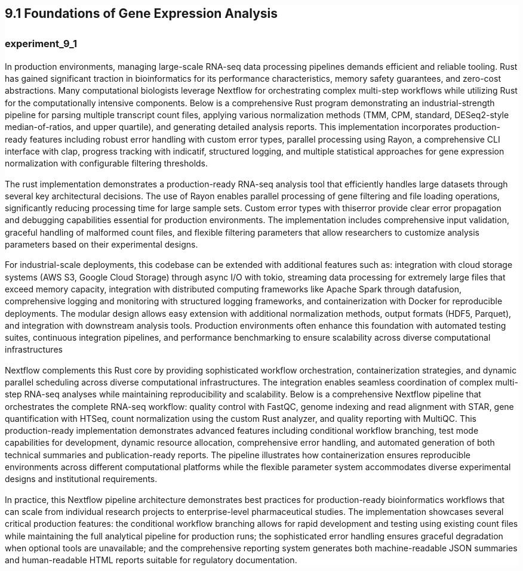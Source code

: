 ## 9.1 Foundations of Gene Expression Analysis

### experiment_9_1

In production environments, managing large-scale RNA-seq data processing pipelines demands efficient and reliable tooling. Rust has gained significant traction in bioinformatics for its performance characteristics, memory safety guarantees, and zero-cost abstractions. Many computational biologists leverage Nextflow for orchestrating complex multi-step workflows while utilizing Rust for the computationally intensive components. Below is a comprehensive Rust program demonstrating an industrial-strength pipeline for parsing multiple transcript count files, applying various normalization methods (TMM, CPM, standard, DESeq2-style median-of-ratios, and upper quartile), and generating detailed analysis reports. This implementation incorporates production-ready features including robust error handling with custom error types, parallel processing using Rayon, a comprehensive CLI interface with clap, progress tracking with indicatif, structured logging, and multiple statistical approaches for gene expression normalization with configurable filtering thresholds.

The rust implementation demonstrates a production-ready RNA-seq analysis tool that efficiently handles large datasets through several key architectural decisions. The use of Rayon enables parallel processing of gene filtering and file loading operations, significantly reducing processing time for large sample sets. Custom error types with thiserror provide clear error propagation and debugging capabilities essential for production environments. The implementation includes comprehensive input validation, graceful handling of malformed count files, and flexible filtering parameters that allow researchers to customize analysis parameters based on their experimental designs.

For industrial-scale deployments, this codebase can be extended with additional features such as: integration with cloud storage systems (AWS S3, Google Cloud Storage) through async I/O with tokio, streaming data processing for extremely large files that exceed memory capacity, integration with distributed computing frameworks like Apache Spark through datafusion, comprehensive logging and monitoring with structured logging frameworks, and containerization with Docker for reproducible deployments. The modular design allows easy extension with additional normalization methods, output formats (HDF5, Parquet), and integration with downstream analysis tools. Production environments often enhance this foundation with automated testing suites, continuous integration pipelines, and performance benchmarking to ensure scalability across diverse computational infrastructures

Nextflow complements this Rust core by providing sophisticated workflow orchestration, containerization strategies, and dynamic parallel scheduling across diverse computational infrastructures. The integration enables seamless coordination of complex multi-step RNA-seq analyses while maintaining reproducibility and scalability. Below is a comprehensive Nextflow pipeline that orchestrates the complete RNA-seq workflow: quality control with FastQC, genome indexing and read alignment with STAR, gene quantification with HTSeq, count normalization using the custom Rust analyzer, and quality reporting with MultiQC. This production-ready implementation demonstrates advanced features including conditional workflow branching, test mode capabilities for development, dynamic resource allocation, comprehensive error handling, and automated generation of both technical summaries and publication-ready reports. The pipeline illustrates how containerization ensures reproducible environments across different computational platforms while the flexible parameter system accommodates diverse experimental designs and institutional requirements.

In practice, this Nextflow pipeline architecture demonstrates best practices for production-ready bioinformatics workflows that can scale from individual research projects to enterprise-level pharmaceutical studies. The implementation showcases several critical production features: the conditional workflow branching allows for rapid development and testing using existing count files while maintaining the full analytical pipeline for production runs; the sophisticated error handling ensures graceful degradation when optional tools are unavailable; and the comprehensive reporting system generates both machine-readable JSON summaries and human-readable HTML reports suitable for regulatory documentation.
